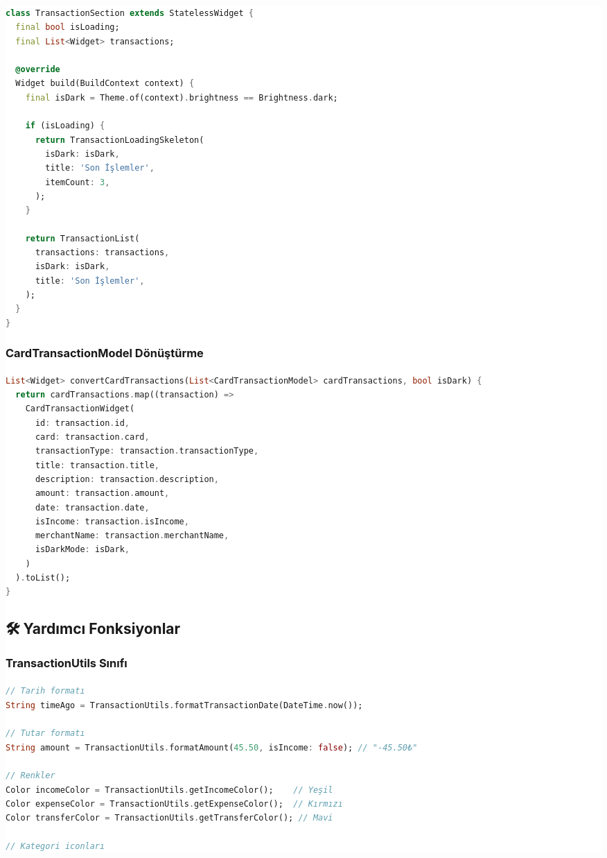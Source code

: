 ```dart
class TransactionSection extends StatelessWidget {
  final bool isLoading;
  final List<Widget> transactions;
  
  @override
  Widget build(BuildContext context) {
    final isDark = Theme.of(context).brightness == Brightness.dark;
    
    if (isLoading) {
      return TransactionLoadingSkeleton(
        isDark: isDark,
        title: 'Son İşlemler',
        itemCount: 3,
      );
    }
    
    return TransactionList(
      transactions: transactions,
      isDark: isDark,
      title: 'Son İşlemler',
    );
  }
}
```

### CardTransactionModel Dönüştürme

```dart
List<Widget> convertCardTransactions(List<CardTransactionModel> cardTransactions, bool isDark) {
  return cardTransactions.map((transaction) => 
    CardTransactionWidget(
      id: transaction.id,
      card: transaction.card,
      transactionType: transaction.transactionType,
      title: transaction.title,
      description: transaction.description,
      amount: transaction.amount,
      date: transaction.date,
      isIncome: transaction.isIncome,
      merchantName: transaction.merchantName,
      isDarkMode: isDark,
    )
  ).toList();
}
```

## 🛠 Yardımcı Fonksiyonlar

### TransactionUtils Sınıfı

```dart
// Tarih formatı
String timeAgo = TransactionUtils.formatTransactionDate(DateTime.now());

// Tutar formatı
String amount = TransactionUtils.formatAmount(45.50, isIncome: false); // "-45.50₺"

// Renkler
Color incomeColor = TransactionUtils.getIncomeColor();    // Yeşil
Color expenseColor = TransactionUtils.getExpenseColor();  // Kırmızı
Color transferColor = TransactionUtils.getTransferColor(); // Mavi

// Kategori iconları
```